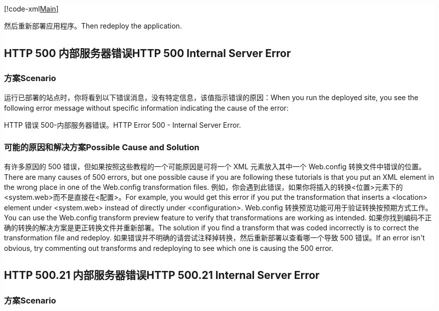 [!code-xml[Main](troubleshooting/samples/sample6.xml)]

<span data-ttu-id="0b90f-181">然后重新部署应用程序。</span><span class="sxs-lookup"><span data-stu-id="0b90f-181">Then redeploy the application.</span></span>

## <a name="http-500-internal-server-error"></a><span data-ttu-id="0b90f-182">HTTP 500 内部服务器错误</span><span class="sxs-lookup"><span data-stu-id="0b90f-182">HTTP 500 Internal Server Error</span></span>

### <a name="scenario"></a><span data-ttu-id="0b90f-183">方案</span><span class="sxs-lookup"><span data-stu-id="0b90f-183">Scenario</span></span>

<span data-ttu-id="0b90f-184">运行已部署的站点时，你将看到以下错误消息，没有特定信息，该值指示错误的原因：</span><span class="sxs-lookup"><span data-stu-id="0b90f-184">When you run the deployed site, you see the following error message without specific information indicating the cause of the error:</span></span>

<span data-ttu-id="0b90f-185">HTTP 错误 500-内部服务器错误。</span><span class="sxs-lookup"><span data-stu-id="0b90f-185">HTTP Error 500 - Internal Server Error.</span></span>

### <a name="possible-cause-and-solution"></a><span data-ttu-id="0b90f-186">可能的原因和解决方案</span><span class="sxs-lookup"><span data-stu-id="0b90f-186">Possible Cause and Solution</span></span>

<span data-ttu-id="0b90f-187">有许多原因的 500 错误，但如果按照这些教程的一个可能原因是可将一个 XML 元素放入其中一个 Web.config 转换文件中错误的位置。</span><span class="sxs-lookup"><span data-stu-id="0b90f-187">There are many causes of 500 errors, but one possible cause if you are following these tutorials is that you put an XML element in the wrong place in one of the Web.config transformation files.</span></span> <span data-ttu-id="0b90f-188">例如，你会遇到此错误，如果你将插入的转换&lt;位置&gt;元素下的&lt;system.web&gt;而不是直接在&lt;配置&gt;。</span><span class="sxs-lookup"><span data-stu-id="0b90f-188">For example, you would get this error if you put the transformation that inserts a &lt;location&gt; element under &lt;system.web&gt; instead of directly under &lt;configuration&gt;.</span></span> <span data-ttu-id="0b90f-189">Web.config 转换预览功能可用于验证转换按预期方式工作。</span><span class="sxs-lookup"><span data-stu-id="0b90f-189">You can use the Web.config transform preview feature to verify that transformations are working as intended.</span></span> <span data-ttu-id="0b90f-190">如果你找到编码不正确的转换的解决方案是更正转换文件并重新部署。</span><span class="sxs-lookup"><span data-stu-id="0b90f-190">The solution if you find a transform that was coded incorrectly is to correct the transformation file and redeploy.</span></span> <span data-ttu-id="0b90f-191">如果错误并不明确的请尝试注释掉转换，然后重新部署以查看哪一个导致 500 错误。</span><span class="sxs-lookup"><span data-stu-id="0b90f-191">If an error isn't obvious, try commenting out transforms and redeploying to see which one is causing the 500 error.</span></span>

## <a name="http-50021-internal-server-error"></a><span data-ttu-id="0b90f-192">HTTP 500.21 内部服务器错误</span><span class="sxs-lookup"><span data-stu-id="0b90f-192">HTTP 500.21 Internal Server Error</span></span>

### <a name="scenario"></a><span data-ttu-id="0b90f-193">方案</span><span class="sxs-lookup"><span data-stu-id="0b90f-193">Scenario</span></span>

